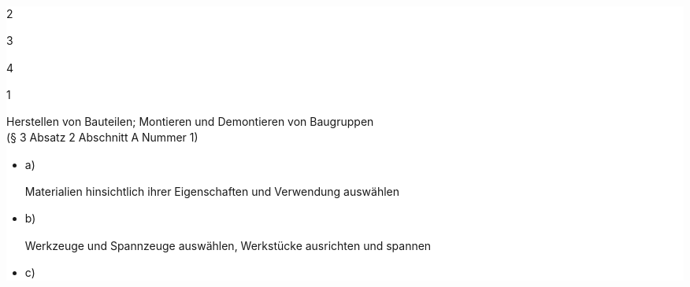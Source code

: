 2

</th>

<th style="border-right: 0.5pt solid ; border-bottom: 0.5pt solid ;  font-weight:normal;" align="center" valign="middle" charoff="50">

3

</th>

<th style="border-bottom: 0.5pt solid ;  font-weight:normal;" colspan="2" align="center" valign="middle" charoff="50">

4

</th>

</tr>

</thead>

<tbody valign="top">

<tr>

<td style="border-right: 0.5pt solid ; border-bottom: 0.5pt solid ; " rowspan="2" align="center" valign="top" charoff="50">

1

</td>

<td style="border-right: 0.5pt solid ; border-bottom: 0.5pt solid ; " rowspan="2" align="left" valign="top" charoff="50">

Herstellen von Bauteilen; Montieren und Demontieren von Baugruppen  
(§ 3 Absatz 2 Abschnitt A Nummer 1)

</td>

<td style="border-right: 0.5pt solid ; border-bottom: 0.5pt solid ; " align="justify" valign="top" charoff="50">

  - a)
    
    <div style="">
    
    Materialien hinsichtlich ihrer Eigenschaften und Verwendung
    auswählen
    
    </div>

  - b)
    
    <div style="">
    
    Werkzeuge und Spannzeuge auswählen, Werkstücke ausrichten und
    spannen
    
    </div>

  - c)
    